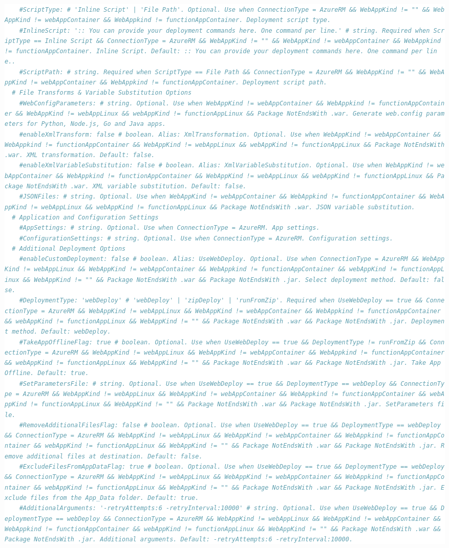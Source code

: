 ```yaml
    #ScriptType: # 'Inline Script' | 'File Path'. Optional. Use when ConnectionType = AzureRM && WebAppKind != "" && WebAppKind != webAppContainer && WebAppkind != functionAppContainer. Deployment script type. 
    #InlineScript: ':: You can provide your deployment commands here. One command per line.' # string. Required when ScriptType == Inline Script && ConnectionType = AzureRM && WebAppKind != "" && WebAppKind != webAppContainer && WebAppkind != functionAppContainer. Inline Script. Default: :: You can provide your deployment commands here. One command per line..
    #ScriptPath: # string. Required when ScriptType == File Path && ConnectionType = AzureRM && WebAppKind != "" && WebAppKind != webAppContainer && WebAppkind != functionAppContainer. Deployment script path. 
  # File Transforms & Variable Substitution Options
    #WebConfigParameters: # string. Optional. Use when WebAppKind != webAppContainer && WebAppkind != functionAppContainer && WebAppKind != webAppLinux && webAppKind != functionAppLinux && Package NotEndsWith .war. Generate web.config parameters for Python, Node.js, Go and Java apps. 
    #enableXmlTransform: false # boolean. Alias: XmlTransformation. Optional. Use when WebAppKind != webAppContainer && WebAppkind != functionAppContainer && WebAppKind != webAppLinux && webAppKind != functionAppLinux && Package NotEndsWith .war. XML transformation. Default: false.
    #enableXmlVariableSubstitution: false # boolean. Alias: XmlVariableSubstitution. Optional. Use when WebAppKind != webAppContainer && WebAppkind != functionAppContainer && WebAppKind != webAppLinux && webAppKind != functionAppLinux && Package NotEndsWith .war. XML variable substitution. Default: false.
    #JSONFiles: # string. Optional. Use when WebAppKind != webAppContainer && WebAppkind != functionAppContainer && WebAppKind != webAppLinux && webAppKind != functionAppLinux && Package NotEndsWith .war. JSON variable substitution. 
  # Application and Configuration Settings
    #AppSettings: # string. Optional. Use when ConnectionType = AzureRM. App settings. 
    #ConfigurationSettings: # string. Optional. Use when ConnectionType = AzureRM. Configuration settings. 
  # Additional Deployment Options
    #enableCustomDeployment: false # boolean. Alias: UseWebDeploy. Optional. Use when ConnectionType = AzureRM && WebAppKind != webAppLinux && WebAppKind != webAppContainer && WebAppkind != functionAppContainer && webAppKind != functionAppLinux && WebAppKind != "" && Package NotEndsWith .war && Package NotEndsWith .jar. Select deployment method. Default: false.
    #DeploymentType: 'webDeploy' # 'webDeploy' | 'zipDeploy' | 'runFromZip'. Required when UseWebDeploy == true && ConnectionType = AzureRM && WebAppKind != webAppLinux && WebAppKind != webAppContainer && WebAppkind != functionAppContainer && webAppKind != functionAppLinux && WebAppKind != "" && Package NotEndsWith .war && Package NotEndsWith .jar. Deployment method. Default: webDeploy.
    #TakeAppOfflineFlag: true # boolean. Optional. Use when UseWebDeploy == true && DeploymentType != runFromZip && ConnectionType = AzureRM && WebAppKind != webAppLinux && WebAppKind != webAppContainer && WebAppkind != functionAppContainer && webAppKind != functionAppLinux && WebAppKind != "" && Package NotEndsWith .war && Package NotEndsWith .jar. Take App Offline. Default: true.
    #SetParametersFile: # string. Optional. Use when UseWebDeploy == true && DeploymentType == webDeploy && ConnectionType = AzureRM && WebAppKind != webAppLinux && WebAppKind != webAppContainer && WebAppkind != functionAppContainer && webAppKind != functionAppLinux && WebAppKind != "" && Package NotEndsWith .war && Package NotEndsWith .jar. SetParameters file. 
    #RemoveAdditionalFilesFlag: false # boolean. Optional. Use when UseWebDeploy == true && DeploymentType == webDeploy && ConnectionType = AzureRM && WebAppKind != webAppLinux && WebAppKind != webAppContainer && WebAppkind != functionAppContainer && webAppKind != functionAppLinux && WebAppKind != "" && Package NotEndsWith .war && Package NotEndsWith .jar. Remove additional files at destination. Default: false.
    #ExcludeFilesFromAppDataFlag: true # boolean. Optional. Use when UseWebDeploy == true && DeploymentType == webDeploy && ConnectionType = AzureRM && WebAppKind != webAppLinux && WebAppKind != webAppContainer && WebAppkind != functionAppContainer && webAppKind != functionAppLinux && WebAppKind != "" && Package NotEndsWith .war && Package NotEndsWith .jar. Exclude files from the App_Data folder. Default: true.
    #AdditionalArguments: '-retryAttempts:6 -retryInterval:10000' # string. Optional. Use when UseWebDeploy == true && DeploymentType == webDeploy && ConnectionType = AzureRM && WebAppKind != webAppLinux && WebAppKind != webAppContainer && WebAppkind != functionAppContainer && webAppKind != functionAppLinux && WebAppKind != "" && Package NotEndsWith .war && Package NotEndsWith .jar. Additional arguments. Default: -retryAttempts:6 -retryInterval:10000.
```